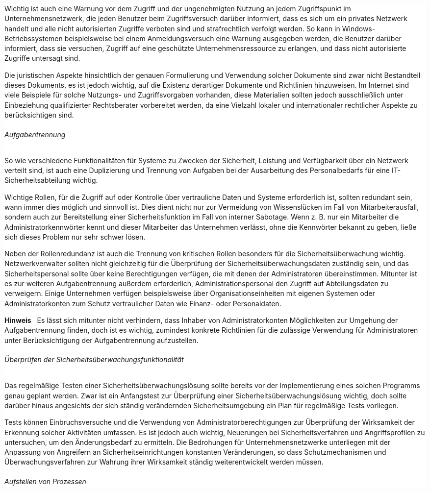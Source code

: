 Wichtig ist auch eine Warnung vor dem Zugriff und der ungenehmigten Nutzung an jedem Zugriffspunkt im Unternehmensnetzwerk, die jeden Benutzer beim Zugriffsversuch darüber informiert, dass es sich um ein privates Netzwerk handelt und alle nicht autorisierten Zugriffe verboten sind und strafrechtlich verfolgt werden. So kann in Windows-Betriebssystemen beispielsweise bei einem Anmeldungsversuch eine Warnung ausgegeben werden, die Benutzer darüber informiert, dass sie versuchen, Zugriff auf eine geschützte Unternehmensressource zu erlangen, und dass nicht autorisierte Zugriffe untersagt sind.
  
Die juristischen Aspekte hinsichtlich der genauen Formulierung und Verwendung solcher Dokumente sind zwar nicht Bestandteil dieses Dokuments, es ist jedoch wichtig, auf die Existenz derartiger Dokumente und Richtlinien hinzuweisen. Im Internet sind viele Beispiele für solche Nutzungs- und Zugriffsvorgaben vorhanden, diese Materialien sollten jedoch ausschließlich unter Einbeziehung qualifizierter Rechtsberater vorbereitet werden, da eine Vielzahl lokaler und internationaler rechtlicher Aspekte zu berücksichtigen sind.
  
###### Aufgabentrennung
  
So wie verschiedene Funktionalitäten für Systeme zu Zwecken der Sicherheit, Leistung und Verfügbarkeit über ein Netzwerk verteilt sind, ist auch eine Duplizierung und Trennung von Aufgaben bei der Ausarbeitung des Personalbedarfs für eine IT-Sicherheitsabteilung wichtig.
  
Wichtige Rollen, für die Zugriff auf oder Kontrolle über vertrauliche Daten und Systeme erforderlich ist, sollten redundant sein, wann immer dies möglich und sinnvoll ist. Dies dient nicht nur zur Vermeidung von Wissenslücken im Fall von Mitarbeiterausfall, sondern auch zur Bereitstellung einer Sicherheitsfunktion im Fall von interner Sabotage. Wenn z. B. nur ein Mitarbeiter die Administratorkennwörter kennt und dieser Mitarbeiter das Unternehmen verlässt, ohne die Kennwörter bekannt zu geben, ließe sich dieses Problem nur sehr schwer lösen.
  
Neben der Rollenredundanz ist auch die Trennung von kritischen Rollen besonders für die Sicherheitsüberwachung wichtig. Netzwerkverwalter sollten nicht gleichzeitig für die Überprüfung der Sicherheitsüberwachungsdaten zuständig sein, und das Sicherheitspersonal sollte über keine Berechtigungen verfügen, die mit denen der Administratoren übereinstimmen. Mitunter ist es zur weiteren Aufgabentrennung außerdem erforderlich, Administrationspersonal den Zugriff auf Abteilungsdaten zu verweigern. Einige Unternehmen verfügen beispielsweise über Organisationseinheiten mit eigenen Systemen oder Administratorkonten zum Schutz vertraulicher Daten wie Finanz- oder Personaldaten.
  
**Hinweis**   Es lässt sich mitunter nicht verhindern, dass Inhaber von Administratorkonten Möglichkeiten zur Umgehung der Aufgabentrennung finden, doch ist es wichtig, zumindest konkrete Richtlinien für die zulässige Verwendung für Administratoren unter Berücksichtigung der Aufgabentrennung aufzustellen.
  
###### Überprüfen der Sicherheitsüberwachungsfunktionalität
  
Das regelmäßige Testen einer Sicherheitsüberwachungslösung sollte bereits vor der Implementierung eines solchen Programms genau geplant werden. Zwar ist ein Anfangstest zur Überprüfung einer Sicherheitsüberwachungslösung wichtig, doch sollte darüber hinaus angesichts der sich ständig verändernden Sicherheitsumgebung ein Plan für regelmäßige Tests vorliegen.
  
Tests können Einbruchsversuche und die Verwendung von Administratorberechtigungen zur Überprüfung der Wirksamkeit der Erkennung solcher Aktivitäten umfassen. Es ist jedoch auch wichtig, Neuerungen bei Sicherheitsverfahren und Angriffsprofilen zu untersuchen, um den Änderungsbedarf zu ermitteln. Die Bedrohungen für Unternehmensnetzwerke unterliegen mit der Anpassung von Angreifern an Sicherheitseinrichtungen konstanten Veränderungen, so dass Schutzmechanismen und Überwachungsverfahren zur Wahrung ihrer Wirksamkeit ständig weiterentwickelt werden müssen.
  
###### Aufstellen von Prozessen
  